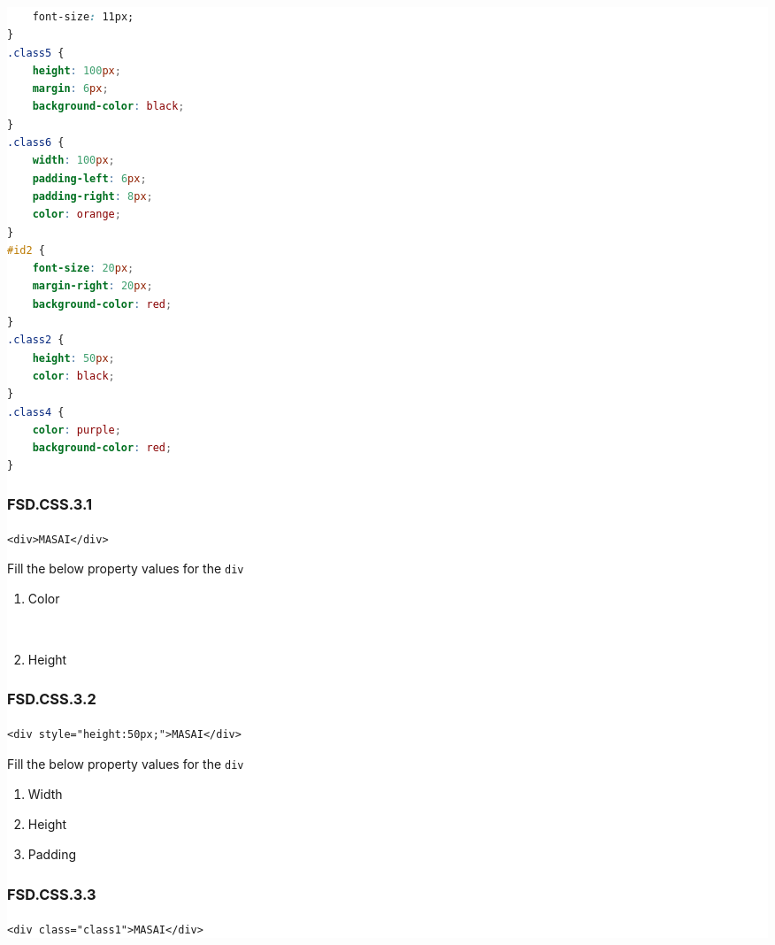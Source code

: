 ```css
    font-size: 11px;
}
.class5 {
    height: 100px;
    margin: 6px;
    background-color: black;
}
.class6 {
    width: 100px;
    padding-left: 6px;
    padding-right: 8px;
    color: orange;
}
#id2 {
    font-size: 20px;
    margin-right: 20px;
    background-color: red;
}
.class2 {
    height: 50px;
    color: black;
}
.class4 {
    color: purple;
    background-color: red;
}
```



### FSD.CSS.3.1

```
<div>MASAI</div>
```
Fill the below property values for the `div`
1. Color
```
  
```
2. Height
```

```

### FSD.CSS.3.2

```
<div style="height:50px;">MASAI</div>
```
Fill the below property values for the `div`
1. Width
```

```
2. Height
```

```
3. Padding
```

```
### FSD.CSS.3.3
```
<div class="class1">MASAI</div>
```